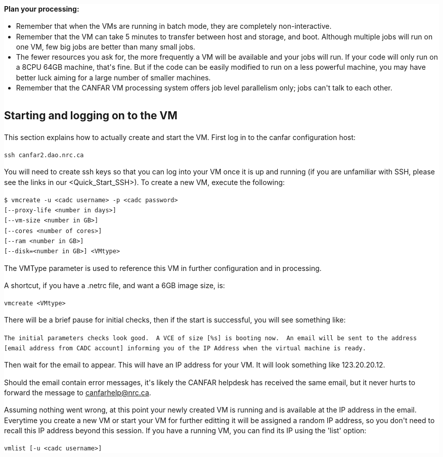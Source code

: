 **Plan your processing:**

-   Remember that when the VMs are running in batch mode, they are completely non-interactive.
-   Remember that the VM can take 5 minutes to transfer between host and storage, and boot. Although multiple jobs will run on one VM, few big jobs are better than many small jobs.
-   The fewer resources you ask for, the more frequently a VM will be available and your jobs will run. If your code will only run on a 8CPU 64GB machine, that's fine. But if the code can be easily modified to run on a less powerful machine, you may have better luck aiming for a large number of smaller machines.
-   Remember that the CANFAR VM processing system offers job level parallelism only; jobs can't talk to each other.

Starting and logging on to the VM
---------------------------------

This section explains how to actually create and start the VM. First log in to the canfar configuration host:

    ssh canfar2.dao.nrc.ca

You will need to create ssh keys so that you can log into your VM once it is up and running (if you are unfamiliar with SSH, please see the links in our <Quick_Start_SSH>). To create a new VM, execute the following:

    $ vmcreate -u <cadc username> -p <cadc password>
    [--proxy-life <number in days>] 
    [--vm-size <number in GB>] 
    [--cores <number of cores>] 
    [--ram <number in GB>] 
    [--disk=<number in GB>] <VMtype>

The VMType parameter is used to reference this VM in further configuration and in processing.

A shortcut, if you have a .netrc file, and want a 6GB image size, is:

    vmcreate <VMtype> 

There will be a brief pause for initial checks, then if the start is successful, you will see something like:

    The initial parameters checks look good.  A VCE of size [%s] is booting now.  An email will be sent to the address 
    [email address from CADC account] informing you of the IP Address when the virtual machine is ready.

Then wait for the email to appear. This will have an IP address for your VM. It will look something like 123.20.20.12.

Should the email contain error messages, it's likely the CANFAR helpdesk has received the same email, but it never hurts to forward the message to canfarhelp@nrc.ca.

Assuming nothing went wrong, at this point your newly created VM is running and is available at the IP address in the email. Everytime you create a new VM or start your VM for further editting it will be assigned a random IP address, so you don't need to recall this IP address beyond this session. If you have a running VM, you can find its IP using the 'list' option:

    vmlist [-u <cadc username>]
